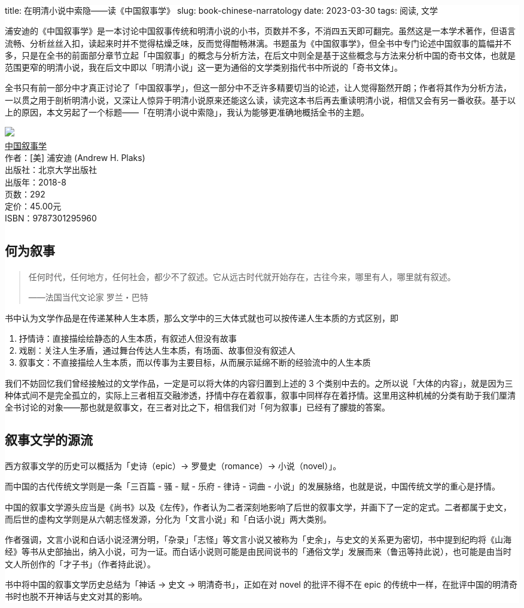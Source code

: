 title: 在明清小说中索隐——读《中国叙事学》
slug:  book-chinese-narratology
date: 2023-03-30
tags: 阅读, 文学

浦安迪的《中国叙事学》是一本讨论中国叙事传统和明清小说的小书，页数并不多，不消四五天即可翻完。虽然这是一本学术著作，但语言流畅、分析丝丝入扣，读起来时并不觉得枯燥乏味，反而觉得酣畅淋漓。书题虽为《中国叙事学》，但全书中专门论述中国叙事的篇幅并不多，只是在全书的前面部分章节立起「中国叙事」的概念与分析方法，在后文中则全是基于这些概念与方法来分析中国的奇书文体，也就是范围更窄的明清小说，我在后文中即以「明清小说」这一更为通俗的文学类别指代书中所说的「奇书文体」。

全书只有前一部分中才真正讨论了「中国叙事学」，但这一部分中不乏许多精要切当的论述，让人觉得豁然开朗；作者将其作为分析方法，一以贯之用于剖析明清小说，又深让人惊异于明清小说原来还能这么读，读完这本书后再去重读明清小说，相信又会有另一番收获。基于以上的原因，本文另起了一个标题——「在明清小说中索隐」，我认为能够更准确地概括全书的主题。

<div class="bookshelf">
  <div class="book">
    <img src="https://img2.doubanio.com/view/subject/s/public/s33747413.jpg" referrerPolicy="no-referrer"/>
    <div class="infos">
      <a class="title" href="https://book.douban.com/subject/30244064/">中国叙事学</a>
      <div class="作者">作者：[美] 浦安迪 (Andrew H. Plaks)</div>
      <div class="出版社">出版社：北京大学出版社</div>
      <div class="出版年">出版年：2018-8</div>
      <div class="页数">页数：292</div>
      <div class="定价">定价：45.00元</div>
      <div class="ISBN">ISBN：9787301295960</div>
    </div>
  </div>
</div>

## 何为叙事

> <p class="cite">任何时代，任何地方，任何社会，都少不了叙述。它从远古时代就开始存在，古往今来，哪里有人，哪里就有叙述。</p>
> ——法国当代文论家 罗兰・巴特

书中认为文学作品是在传递某种人生本质，那么文学中的三大体式就也可以按传递人生本质的方式区别，即

1. 抒情诗：直接描绘绘静态的人生本质，有叙述人但没有故事
2. 戏剧：关注人生矛盾，通过舞台传达人生本质，有场面、故事但没有叙述人
3. 叙事文：不直接描绘人生本质，而以传事为主要目标，从而展示延绵不断的经验流中的人生本质

我们不妨回忆我们曾经接触过的文学作品，一定是可以将大体的内容归置到上述的 3 个类别中去的。之所以说「大体的内容」，就是因为三种体式间不是完全孤立的，实际上三者相互交融渗透，抒情中存在着叙事，叙事中同样存在着抒情。这里用这种机械的分类有助于我们厘清全书讨论的对象——那也就是叙事文，在三者对比之下，相信我们对「何为叙事」已经有了朦胧的答案。

## 叙事文学的源流

西方叙事文学的历史可以概括为「<dot>史诗（epic）→ 罗曼史（romance）→ 小说（novel）</dot>」。

而中国的古代传统文学则是一条「三百篇 - 骚 - 赋 - 乐府 - 律诗 - 词曲 - 小说」的发展脉络，也就是说，中国传统文学的重心是抒情。

中国的叙事文学源头应当是《尚书》以及《左传》，作者认为二者深刻地影响了后世的叙事文学，并画下了一定的定式。二者都属于史文，而后世的虚构文学则是从六朝志怪发源，分化为「文言小说」和「白话小说」两大类别。

作者强调，文言小说和白话小说泾渭分明，「杂录」「志怪」等文言小说又被称为「史余」，与史文的关系更为密切，书中提到纪昀将《山海经》等书从史部抽出，纳入小说，可为一证。而白话小说则可能是由民间说书的「通俗文学」发展而来（鲁迅等持此说），也可能是由当时文人所创作的「才子书」（作者持此说）。

书中将中国的叙事文学历史总结为「<dot>神话 → 史文 → 明清奇书</dot>」，正如在对 novel 的批评不得不在 epic 的传统中一样，在批评中国的明清奇书时也脱不开神话与史文对其的影响。
